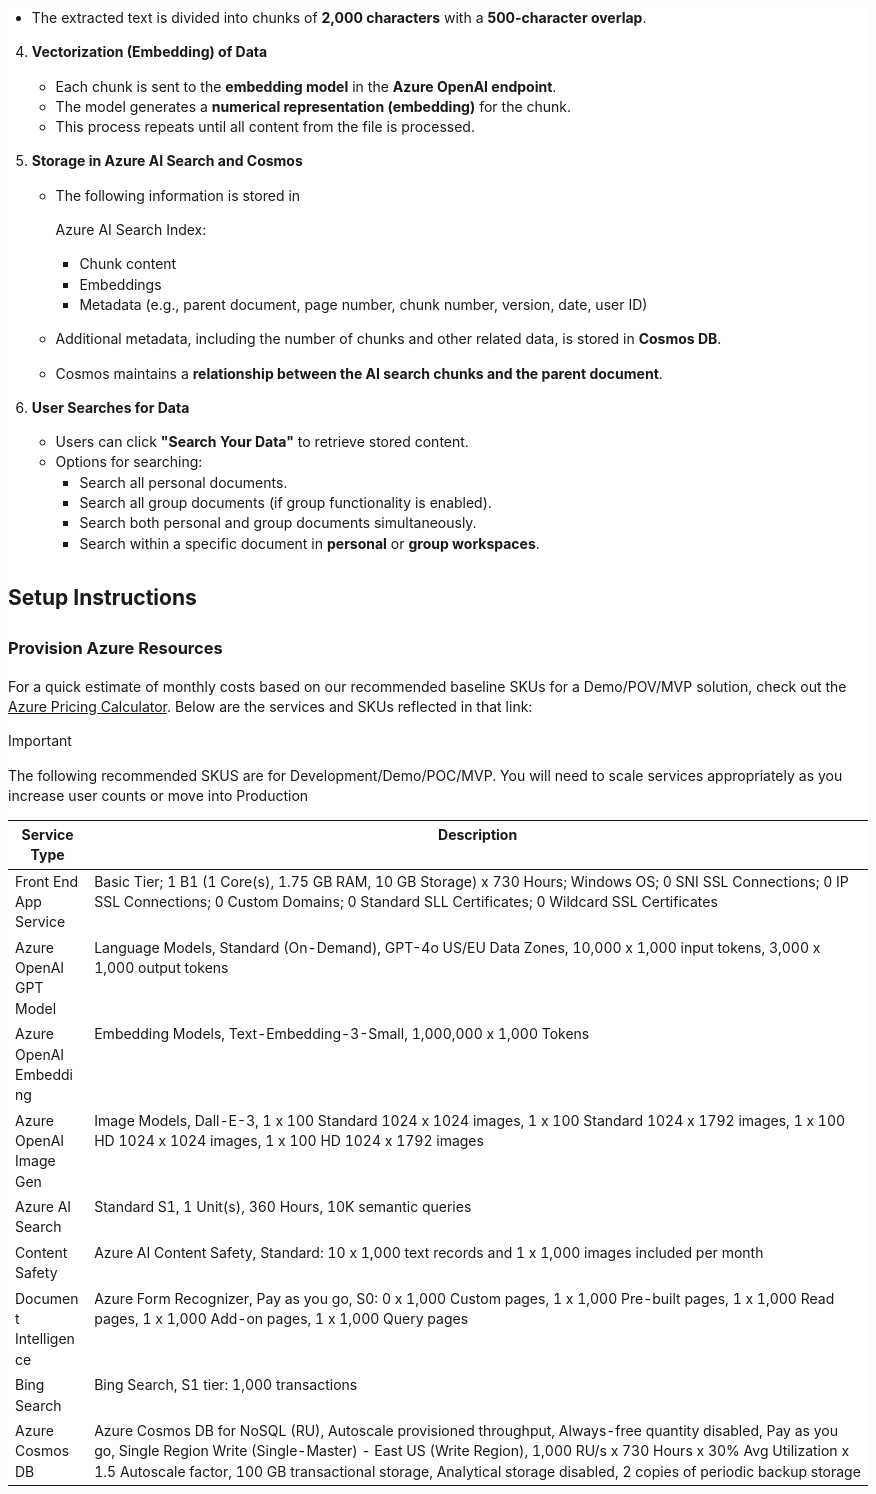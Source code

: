    - The extracted text is divided into chunks of **2,000 characters** with a **500-character overlap**.

4. **Vectorization (Embedding) of Data**

   - Each chunk is sent to the **embedding model** in the **Azure OpenAI endpoint**.
   - The model generates a **numerical representation (embedding)** for the chunk.
   - This process repeats until all content from the file is processed.

5. **Storage in Azure AI Search and Cosmos**

   - The following information is stored in 

     Azure AI Search Index:

     - Chunk content
     - Embeddings
     - Metadata (e.g., parent document, page number, chunk number, version, date, user ID)

   - Additional metadata, including the number of chunks and other related data, is stored in **Cosmos DB**.

   - Cosmos maintains a **relationship between the AI search chunks and the parent document**.

6. **User Searches for Data**

   - Users can click **"Search Your Data"** to retrieve stored content.
   - Options for searching:
     - Search all personal documents.
     - Search all group documents (if group functionality is enabled).
     - Search both personal and group documents simultaneously.
     - Search within a specific document in **personal** or **group workspaces**.

## Setup Instructions

### Provision Azure Resources

For a quick estimate of monthly costs based on our recommended baseline SKUs for a Demo/POV/MVP solution, check out the [Azure Pricing Calculator](https://azure.com/e/11e3a66700924f248722186c089b275c). Below are the services and SKUs reflected in that link:

> [!IMPORTANT]
>
> The following recommended SKUS are for Development/Demo/POC/MVP. You will need to scale services appropriately as you increase user counts or move into Production

| Service Type           | Description                                                  |
| ---------------------- | ------------------------------------------------------------ |
| Front End App Service  | Basic Tier; 1 B1 (1 Core(s), 1.75 GB RAM, 10 GB Storage) x 730 Hours; Windows OS; 0 SNI SSL Connections; 0 IP SSL Connections; 0 Custom Domains; 0 Standard SLL Certificates; 0 Wildcard SSL Certificates |
| Azure OpenAI GPT Model | Language Models, Standard (On-Demand), GPT-4o US/EU Data Zones, 10,000 x 1,000 input tokens, 3,000 x 1,000 output tokens |
| Azure OpenAI Embedding | Embedding Models, Text-Embedding-3-Small, 1,000,000 x 1,000 Tokens |
| Azure OpenAI Image Gen | Image Models, Dall-E-3, 1 x 100 Standard 1024 x 1024 images, 1 x 100 Standard 1024 x 1792 images, 1 x 100 HD 1024 x 1024 images, 1 x 100 HD 1024 x 1792 images |
| Azure AI Search        | Standard S1, 1 Unit(s), 360 Hours, 10K semantic queries      |
| Content Safety         | Azure AI Content Safety, Standard: 10 x 1,000 text records and 1 x 1,000 images included per month |
| Document Intelligence  | Azure Form Recognizer, Pay as you go, S0: 0 x 1,000 Custom pages, 1 x 1,000 Pre-built pages, 1 x 1,000 Read pages, 1 x 1,000 Add-on pages, 1 x 1,000 Query pages |
| Bing Search            | Bing Search, S1 tier: 1,000 transactions                     |
| Azure Cosmos DB        | Azure Cosmos DB for NoSQL (RU), Autoscale provisioned throughput, Always-free quantity disabled, Pay as you go, Single Region Write (Single-Master) - East US (Write Region), 1,000 RU/s x 730 Hours x 30% Avg Utilization x 1.5 Autoscale factor, 100 GB transactional storage, Analytical storage disabled, 2 copies of periodic backup storage |
